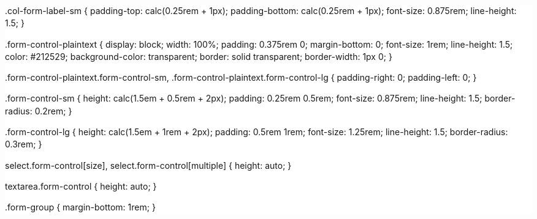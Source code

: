 .col-form-label-sm {
  padding-top: calc(0.25rem + 1px);
  padding-bottom: calc(0.25rem + 1px);
  font-size: 0.875rem;
  line-height: 1.5;
}

.form-control-plaintext {
  display: block;
  width: 100%;
  padding: 0.375rem 0;
  margin-bottom: 0;
  font-size: 1rem;
  line-height: 1.5;
  color: #212529;
  background-color: transparent;
  border: solid transparent;
  border-width: 1px 0;
}

.form-control-plaintext.form-control-sm,
.form-control-plaintext.form-control-lg {
  padding-right: 0;
  padding-left: 0;
}

.form-control-sm {
  height: calc(1.5em + 0.5rem + 2px);
  padding: 0.25rem 0.5rem;
  font-size: 0.875rem;
  line-height: 1.5;
  border-radius: 0.2rem;
}

.form-control-lg {
  height: calc(1.5em + 1rem + 2px);
  padding: 0.5rem 1rem;
  font-size: 1.25rem;
  line-height: 1.5;
  border-radius: 0.3rem;
}

select.form-control[size],
select.form-control[multiple] {
  height: auto;
}

textarea.form-control {
  height: auto;
}

.form-group {
  margin-bottom: 1rem;
}
